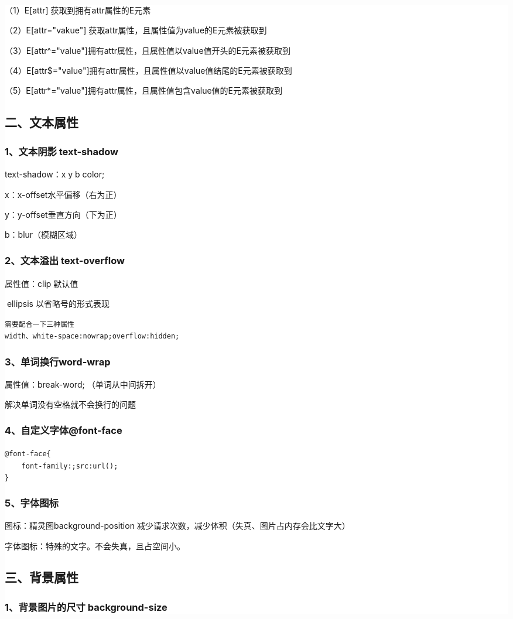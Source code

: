 （1）E[attr] 获取到拥有attr属性的E元素

（2）E[attr="vakue"] 获取attr属性，且属性值为value的E元素被获取到

（3）E[attr^="value"]拥有attr属性，且属性值以value值开头的E元素被获取到

（4）E[attr$="value"]拥有attr属性，且属性值以value值结尾的E元素被获取到

（5）E[attr*="value"]拥有attr属性，且属性值包含value值的E元素被获取到

## 二、文本属性

### 1、文本阴影 text-shadow

text-shadow：x y b color;

x：x-offset水平偏移（右为正）

y：y-offset垂直方向（下为正）

b：blur（模糊区域）

### 2、文本溢出 text-overflow

属性值：clip 默认值

​		ellipsis 以省略号的形式表现

```
需要配合一下三种属性
width、white-space:nowrap;overflow:hidden;
```

### 3、单词换行word-wrap

属性值：break-word; （单词从中间拆开）

解决单词没有空格就不会换行的问题

### 4、自定义字体@font-face

```
@font-face{
	font-family:;src:url();
}
```

### 5、字体图标

图标：精灵图background-position 减少请求次数，减少体积（失真、图片占内存会比文字大）

字体图标：特殊的文字。不会失真，且占空间小。

## 三、背景属性

### 1、背景图片的尺寸 background-size

